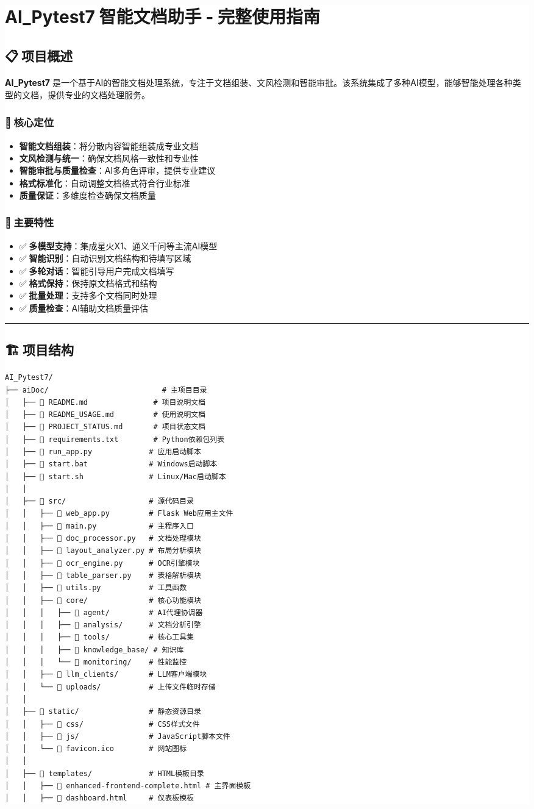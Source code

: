 # AI_Pytest7 智能文档助手 - 完整使用指南

## 📋 项目概述

**AI_Pytest7** 是一个基于AI的智能文档处理系统，专注于文档组装、文风检测和智能审批。该系统集成了多种AI模型，能够智能处理各种类型的文档，提供专业的文档处理服务。

### 🎯 核心定位
- **智能文档组装**：将分散内容智能组装成专业文档
- **文风检测与统一**：确保文档风格一致性和专业性  
- **智能审批与质量检查**：AI多角色评审，提供专业建议
- **格式标准化**：自动调整文档格式符合行业标准
- **质量保证**：多维度检查确保文档质量

### 🚀 主要特性
- ✅ **多模型支持**：集成星火X1、通义千问等主流AI模型
- ✅ **智能识别**：自动识别文档结构和待填写区域
- ✅ **多轮对话**：智能引导用户完成文档填写
- ✅ **格式保持**：保持原文档格式和结构
- ✅ **批量处理**：支持多个文档同时处理
- ✅ **质量检查**：AI辅助文档质量评估

---

## 🏗️ 项目结构

```
AI_Pytest7/
├── aiDoc/                          # 主项目目录
│   ├── 📄 README.md               # 项目说明文档
│   ├── 📄 README_USAGE.md         # 使用说明文档
│   ├── 📄 PROJECT_STATUS.md       # 项目状态文档
│   ├── 📄 requirements.txt        # Python依赖包列表
│   ├── 📄 run_app.py             # 应用启动脚本
│   ├── 📄 start.bat              # Windows启动脚本
│   ├── 📄 start.sh               # Linux/Mac启动脚本
│   │
│   ├── 📁 src/                   # 源代码目录
│   │   ├── 📄 web_app.py         # Flask Web应用主文件
│   │   ├── 📄 main.py            # 主程序入口
│   │   ├── 📄 doc_processor.py   # 文档处理模块
│   │   ├── 📄 layout_analyzer.py # 布局分析模块
│   │   ├── 📄 ocr_engine.py      # OCR引擎模块
│   │   ├── 📄 table_parser.py    # 表格解析模块
│   │   ├── 📄 utils.py           # 工具函数
│   │   ├── 📁 core/              # 核心功能模块
│   │   │   ├── 📁 agent/         # AI代理协调器
│   │   │   ├── 📁 analysis/      # 文档分析引擎
│   │   │   ├── 📁 tools/         # 核心工具集
│   │   │   ├── 📁 knowledge_base/ # 知识库
│   │   │   └── 📁 monitoring/    # 性能监控
│   │   ├── 📁 llm_clients/       # LLM客户端模块
│   │   └── 📁 uploads/           # 上传文件临时存储
│   │
│   ├── 📁 static/                # 静态资源目录
│   │   ├── 📁 css/               # CSS样式文件
│   │   ├── 📁 js/                # JavaScript脚本文件
│   │   └── 📄 favicon.ico        # 网站图标
│   │
│   ├── 📁 templates/             # HTML模板目录
│   │   ├── 📄 enhanced-frontend-complete.html # 主界面模板
│   │   ├── 📄 dashboard.html     # 仪表板模板
```
